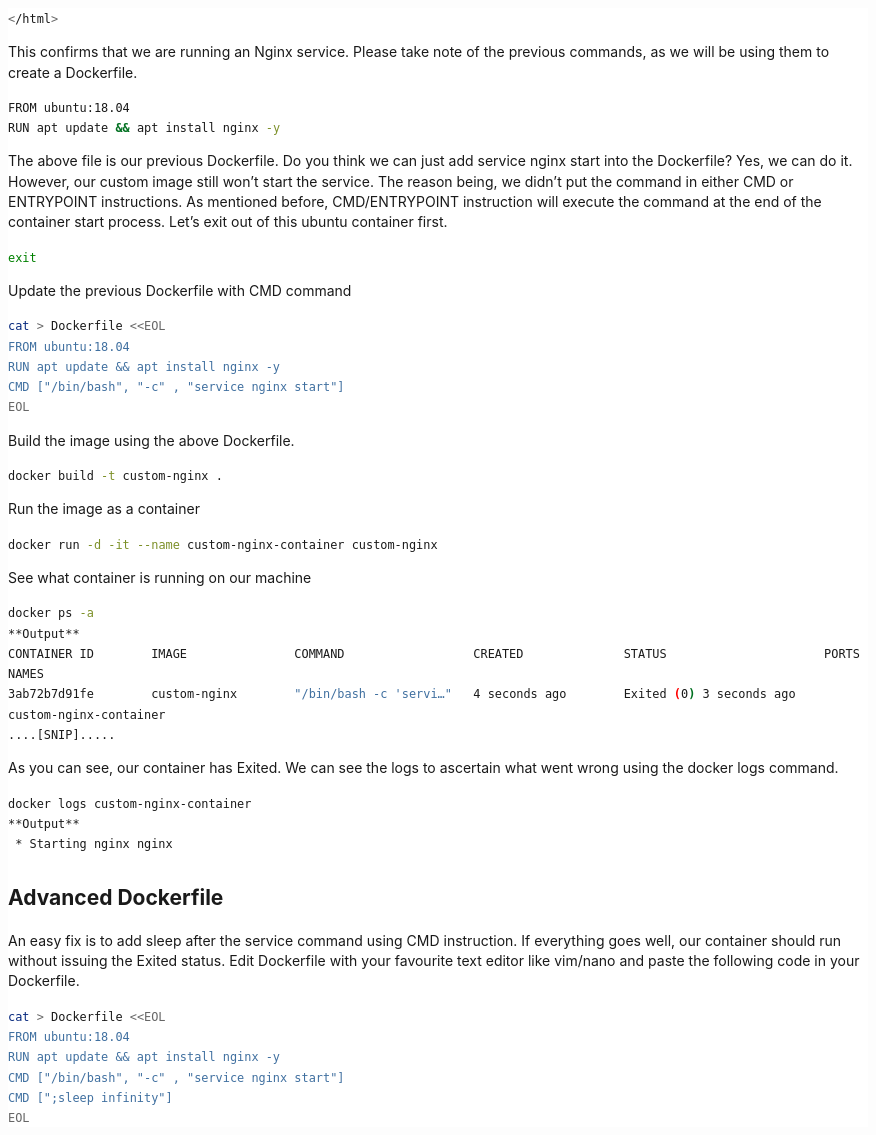 ```sh
</html>
```
This confirms that we are running an Nginx service.
Please take note of the previous commands, as we will be using them to create a Dockerfile.

```sh
FROM ubuntu:18.04
RUN apt update && apt install nginx -y
```
The above file is our previous Dockerfile. Do you think we can just add service nginx start into the Dockerfile?
Yes, we can do it. However, our custom image still won’t start the service. The reason being, we didn’t put the command in either CMD or ENTRYPOINT instructions.
As mentioned before, CMD/ENTRYPOINT instruction will execute the command at the end of the container start process.
Let’s exit out of this ubuntu container first.
```sh
exit
```
Update the previous Dockerfile with CMD command
```sh
cat > Dockerfile <<EOL
FROM ubuntu:18.04
RUN apt update && apt install nginx -y
CMD ["/bin/bash", "-c" , "service nginx start"]
EOL
```
Build the image using the above Dockerfile.
```sh
docker build -t custom-nginx .
```
Run the image as a container
```sh
docker run -d -it --name custom-nginx-container custom-nginx
```
See what container is running on our machine
```sh
docker ps -a
**Output**
CONTAINER ID        IMAGE               COMMAND                  CREATED              STATUS                      PORTS               NAMES
3ab72b7d91fe        custom-nginx        "/bin/bash -c 'servi…"   4 seconds ago        Exited (0) 3 seconds ago                        custom-nginx-container
....[SNIP].....
```
As you can see, our container has Exited. We can see the logs to ascertain what went wrong using the docker logs command.
```sh
docker logs custom-nginx-container
**Output**
 * Starting nginx nginx 
```

## Advanced Dockerfile
An easy fix is to add sleep after the service command using CMD instruction.
If everything goes well, our container should run without issuing the Exited status.
Edit Dockerfile with your favourite text editor like vim/nano and paste the following code in your Dockerfile.
```sh
cat > Dockerfile <<EOL
FROM ubuntu:18.04
RUN apt update && apt install nginx -y
CMD ["/bin/bash", "-c" , "service nginx start"]
CMD [";sleep infinity"]
EOL
```